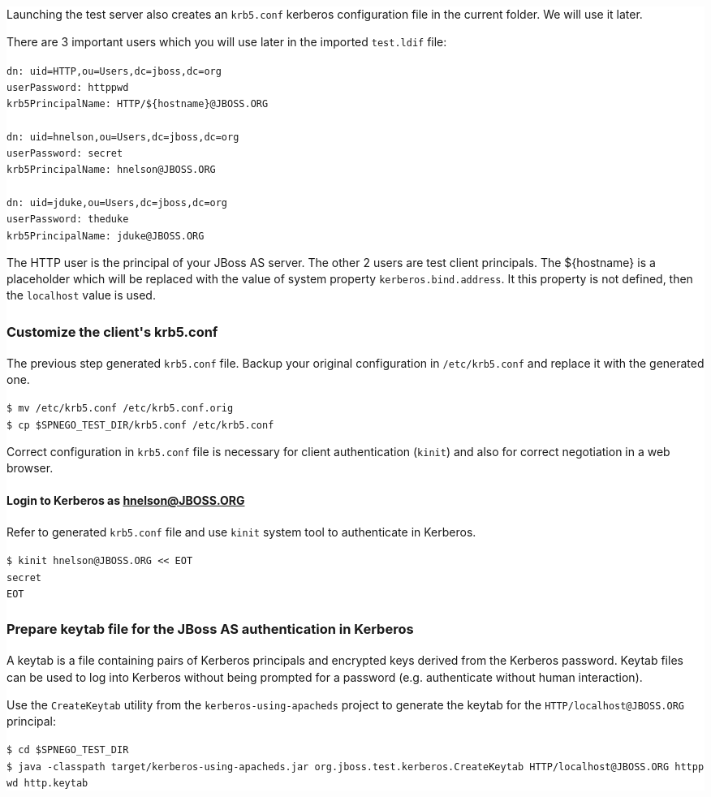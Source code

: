 Launching the test server also creates an `krb5.conf` kerberos configuration file in the current folder. We will use it later.

There are 3 important users which you will use later in the imported `test.ldif` file:

	dn: uid=HTTP,ou=Users,dc=jboss,dc=org
	userPassword: httppwd
	krb5PrincipalName: HTTP/${hostname}@JBOSS.ORG
	
	dn: uid=hnelson,ou=Users,dc=jboss,dc=org
	userPassword: secret
	krb5PrincipalName: hnelson@JBOSS.ORG
	
	dn: uid=jduke,ou=Users,dc=jboss,dc=org
	userPassword: theduke
	krb5PrincipalName: jduke@JBOSS.ORG

The HTTP user is the principal of your JBoss AS server. The other 2 users are test client principals. 
The ${hostname} is a placeholder which will be replaced with the value of system property `kerberos.bind.address`.
It this property is not defined, then the `localhost` value is used.

### Customize the client's krb5.conf

The previous step generated `krb5.conf` file. Backup your original configuration in `/etc/krb5.conf` and replace it with the generated one.

	$ mv /etc/krb5.conf /etc/krb5.conf.orig
	$ cp $SPNEGO_TEST_DIR/krb5.conf /etc/krb5.conf

Correct configuration in `krb5.conf` file is necessary for client authentication (`kinit`) and also for correct negotiation
in a web browser.

#### Login to Kerberos as hnelson@JBOSS.ORG

Refer to generated `krb5.conf` file and use `kinit` system tool to authenticate in Kerberos.

	$ kinit hnelson@JBOSS.ORG << EOT
	secret
	EOT

### Prepare keytab file for the JBoss AS authentication in Kerberos

A keytab is a file containing pairs of Kerberos principals and encrypted keys derived from the Kerberos password.
Keytab files can be used to log into Kerberos without being prompted for a password (e.g. authenticate without human interaction).

Use the `CreateKeytab` utility from the `kerberos-using-apacheds` project to generate the keytab for the `HTTP/localhost@JBOSS.ORG` principal:

	$ cd $SPNEGO_TEST_DIR
	$ java -classpath target/kerberos-using-apacheds.jar org.jboss.test.kerberos.CreateKeytab HTTP/localhost@JBOSS.ORG httppwd http.keytab
